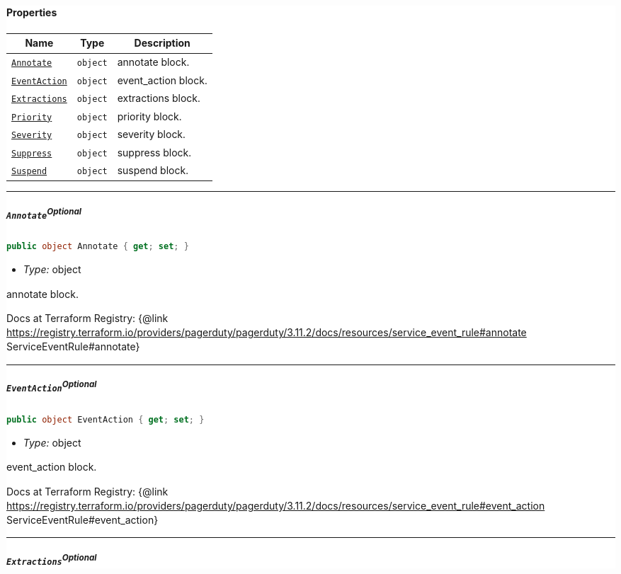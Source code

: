 #### Properties <a name="Properties" id="Properties"></a>

| **Name** | **Type** | **Description** |
| --- | --- | --- |
| <code><a href="#@cdktf/provider-pagerduty.serviceEventRule.ServiceEventRuleActions.property.annotate">Annotate</a></code> | <code>object</code> | annotate block. |
| <code><a href="#@cdktf/provider-pagerduty.serviceEventRule.ServiceEventRuleActions.property.eventAction">EventAction</a></code> | <code>object</code> | event_action block. |
| <code><a href="#@cdktf/provider-pagerduty.serviceEventRule.ServiceEventRuleActions.property.extractions">Extractions</a></code> | <code>object</code> | extractions block. |
| <code><a href="#@cdktf/provider-pagerduty.serviceEventRule.ServiceEventRuleActions.property.priority">Priority</a></code> | <code>object</code> | priority block. |
| <code><a href="#@cdktf/provider-pagerduty.serviceEventRule.ServiceEventRuleActions.property.severity">Severity</a></code> | <code>object</code> | severity block. |
| <code><a href="#@cdktf/provider-pagerduty.serviceEventRule.ServiceEventRuleActions.property.suppress">Suppress</a></code> | <code>object</code> | suppress block. |
| <code><a href="#@cdktf/provider-pagerduty.serviceEventRule.ServiceEventRuleActions.property.suspend">Suspend</a></code> | <code>object</code> | suspend block. |

---

##### `Annotate`<sup>Optional</sup> <a name="Annotate" id="@cdktf/provider-pagerduty.serviceEventRule.ServiceEventRuleActions.property.annotate"></a>

```csharp
public object Annotate { get; set; }
```

- *Type:* object

annotate block.

Docs at Terraform Registry: {@link https://registry.terraform.io/providers/pagerduty/pagerduty/3.11.2/docs/resources/service_event_rule#annotate ServiceEventRule#annotate}

---

##### `EventAction`<sup>Optional</sup> <a name="EventAction" id="@cdktf/provider-pagerduty.serviceEventRule.ServiceEventRuleActions.property.eventAction"></a>

```csharp
public object EventAction { get; set; }
```

- *Type:* object

event_action block.

Docs at Terraform Registry: {@link https://registry.terraform.io/providers/pagerduty/pagerduty/3.11.2/docs/resources/service_event_rule#event_action ServiceEventRule#event_action}

---

##### `Extractions`<sup>Optional</sup> <a name="Extractions" id="@cdktf/provider-pagerduty.serviceEventRule.ServiceEventRuleActions.property.extractions"></a>
